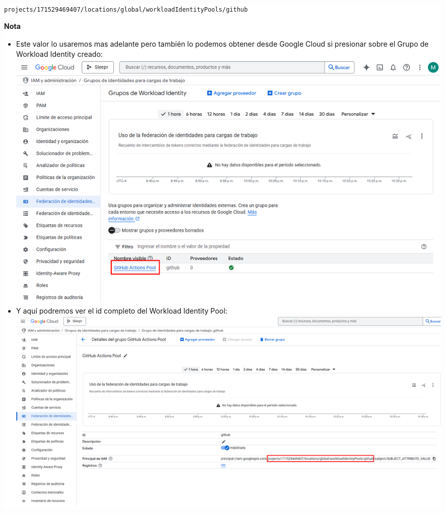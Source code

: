 ```
projects/171529469407/locations/global/workloadIdentityPools/github
```

**Nota**

- Este valor lo usaremos mas adelante pero también lo podemos obtener desde Google Cloud si presionar sobre el Grupo de Workload Identity creado:
  <img src="/docs/images/gcp/wip_created.png">
- Y aquí podremos ver el id completo del Workload Identity Pool:
  <img src="/docs/images/gcp/wip_id.png">
